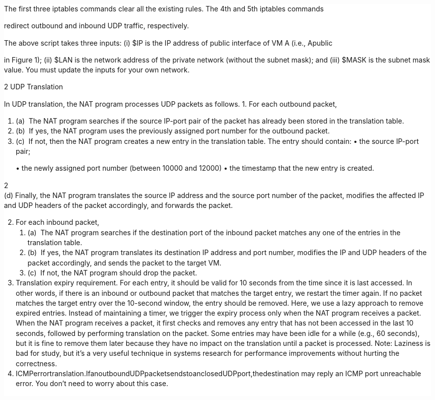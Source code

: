 The first three iptables commands clear all the existing rules. The 4th and 5th iptables commands

redirect outbound and inbound UDP traffic, respectively.

The above script takes three inputs: (i) $IP is the IP address of public interface of VM A (i.e., Apublic

in Figure 1); (ii) $LAN is the network address of the private network (without the subnet mask); and (iii) $MASK is the subnet mask value. You must update the inputs for your own network.

2 UDP Translation

In UDP translation, the NAT program processes UDP packets as follows. 1. For each outbound packet,

<ol>
<li>(a) &nbsp;The NAT program searches if the source IP-port pair of the packet has already been stored in the translation table.</li>
<li>(b) &nbsp;If yes, the NAT program uses the previously assigned port number for the outbound packet.</li>
<li>(c) &nbsp;If not, then the NAT program creates a new entry in the translation table. The entry should contain:
• the source IP-port pair;

• the newly assigned port number (between 10000 and 12000) • the timestamp that the new entry is created.
</li>
</ol>
</div>
</div>
<div class="layoutArea">
<div class="column">
2

</div>
</div>
</div>
<div class="page" title="Page 3">
<div class="layoutArea">
<div class="column">
(d) Finally, the NAT program translates the source IP address and the source port number of the packet, modifies the affected IP and UDP headers of the packet accordingly, and forwards the packet.

<ol start="2">
<li>For each inbound packet,
<ol>
<li>(a) &nbsp;The NAT program searches if the destination port of the inbound packet matches any one of the entries in the translation table.</li>
<li>(b) &nbsp;If yes, the NAT program translates its destination IP address and port number, modifies the IP and UDP headers of the packet accordingly, and sends the packet to the target VM.</li>
<li>(c) &nbsp;If not, the NAT program should drop the packet.</li>
</ol>
</li>
<li>Translation expiry requirement. For each entry, it should be valid for 10 seconds from the time since it is last accessed. In other words, if there is an inbound or outbound packet that matches the target entry, we restart the timer again. If no packet matches the target entry over the 10-second window, the entry should be removed.
Here, we use a lazy approach to remove expired entries. Instead of maintaining a timer, we trigger the expiry process only when the NAT program receives a packet. When the NAT program receives a packet, it first checks and removes any entry that has not been accessed in the last 10 seconds, followed by performing translation on the packet. Some entries may have been idle for a while (e.g., 60 seconds), but it is fine to remove them later because they have no impact on the translation until a packet is processed. Note: Laziness is bad for study, but it’s a very useful technique in systems research for performance improvements without hurting the correctness.
</li>
<li>ICMPerrortranslation.IfanoutboundUDPpacketsendstoanclosedUDPport,thedestination may reply an ICMP port unreachable error. You don’t need to worry about this case.</li>
</ol>